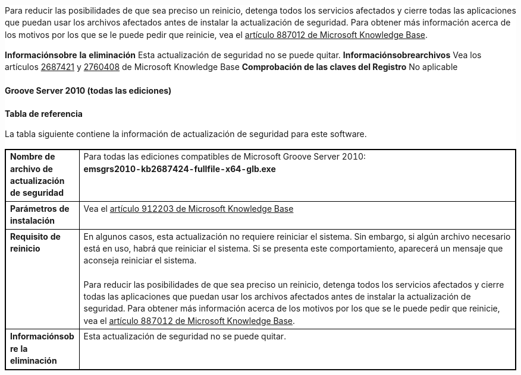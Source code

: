 Para reducir las posibilidades de que sea preciso un reinicio, detenga todos los servicios afectados y cierre todas las aplicaciones que puedan usar los archivos afectados antes de instalar la actualización de seguridad. Para obtener más información acerca de los motivos por los que se le puede pedir que reinicie, vea el <a href="http://support.microsoft.com/kb/887012">artículo 887012 de Microsoft Knowledge Base</a>.</td>
</tr>
<tr class="even">
<td style="border:1px solid black;"><strong>Informaciónsobre</strong> <strong>la</strong> <strong>eliminación</strong></td>
<td style="border:1px solid black;">Esta actualización de seguridad no se puede quitar.</td>
</tr>
<tr class="odd">
<td style="border:1px solid black;"><strong>Informaciónsobrearchivos</strong></td>
<td style="border:1px solid black;">Vea los artículos <a href="http://support.microsoft.com/kb/2687421">2687421</a> y <a href="http://support.microsoft.com/kb/2760408">2760408</a> de Microsoft Knowledge Base</td>
</tr>
<tr class="even">
<td style="border:1px solid black;"><strong>Comprobación de las claves del Registro</strong></td>
<td style="border:1px solid black;">No aplicable</td>
</tr>
</tbody>
</table>
  
#### Groove Server 2010 (todas las ediciones)
  
**Tabla de referencia**
  
La tabla siguiente contiene la información de actualización de seguridad para este software.

 
<table style="border:1px solid black;">
<tbody>
<tr class="odd">
<td style="border:1px solid black;"><strong>Nombre de archivo de actualización de seguridad</strong></td>
<td style="border:1px solid black;">Para todas las ediciones compatibles de Microsoft Groove Server 2010:<br />
<strong>emsgrs2010-kb2687424-fullfile-x64-glb.exe</strong></td>
</tr>
<tr class="even">
<td style="border:1px solid black;"><strong>Parámetros</strong> <strong>de</strong> <strong>instalación</strong></td>
<td style="border:1px solid black;">Vea el <a href="http://support.microsoft.com/kb/912203">artículo 912203 de Microsoft Knowledge Base</a></td>
</tr>
<tr class="odd">
<td style="border:1px solid black;"><strong>Requisito</strong> <strong>de</strong> <strong>reinicio</strong></td>
<td style="border:1px solid black;">En algunos casos, esta actualización no requiere reiniciar el sistema. Sin embargo, si algún archivo necesario está en uso, habrá que reiniciar el sistema. Si se presenta este comportamiento, aparecerá un mensaje que aconseja reiniciar el sistema.<br />
<br />
Para reducir las posibilidades de que sea preciso un reinicio, detenga todos los servicios afectados y cierre todas las aplicaciones que puedan usar los archivos afectados antes de instalar la actualización de seguridad. Para obtener más información acerca de los motivos por los que se le puede pedir que reinicie, vea el <a href="http://support.microsoft.com/kb/887012">artículo 887012 de Microsoft Knowledge Base</a>.</td>
</tr>
<tr class="even">
<td style="border:1px solid black;"><strong>Informaciónsobre</strong> <strong>la</strong> <strong>eliminación</strong></td>
<td style="border:1px solid black;">Esta actualización de seguridad no se puede quitar.</td>
</tr>
<tr class="odd">